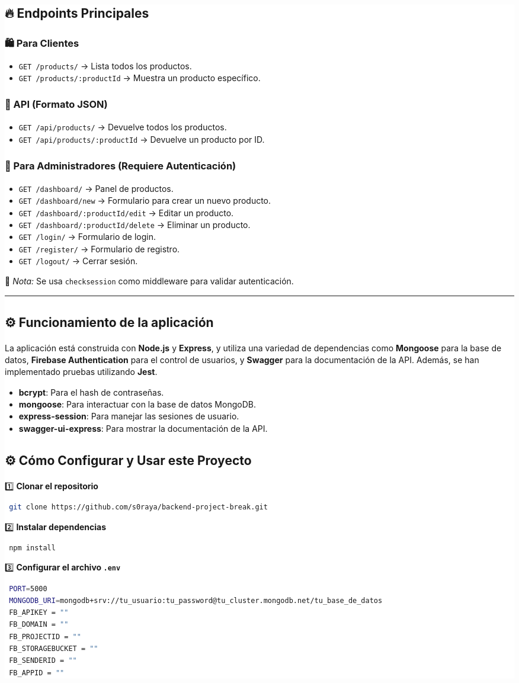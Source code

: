 
## 🔥 Endpoints Principales <a id="endpoints-principales"></a>

### 🛍 Para Clientes
- `GET /products/` → Lista todos los productos.
- `GET /products/:productId` → Muestra un producto específico.

### 📡 API (Formato JSON)
- `GET /api/products/` → Devuelve todos los productos.
- `GET /api/products/:productId` → Devuelve un producto por ID.

### 🔐 Para Administradores (Requiere Autenticación)
- `GET /dashboard/` → Panel de productos.
- `GET /dashboard/new` → Formulario para crear un nuevo producto.
- `GET /dashboard/:productId/edit` → Editar un producto.
- `GET /dashboard/:productId/delete` → Eliminar un producto.
- `GET /login/` → Formulario de login.
- `GET /register/` → Formulario de registro.
- `GET /logout/` → Cerrar sesión.

📌 *Nota:* Se usa `checksession` como middleware para validar autenticación.

---

## ⚙️ **Funcionamiento de la aplicación** <a id="funcionamiento-de-la-aplicación"></a>

La aplicación está construida con **Node.js** y **Express**, y utiliza una variedad de dependencias como **Mongoose** para la base de datos, **Firebase Authentication** para el control de usuarios, y **Swagger** para la documentación de la API. Además, se han implementado pruebas utilizando **Jest**.

- **bcrypt**: Para el hash de contraseñas.
- **mongoose**: Para interactuar con la base de datos MongoDB.
- **express-session**: Para manejar las sesiones de usuario.
- **swagger-ui-express**: Para mostrar la documentación de la API.

## ⚙️ Cómo Configurar y Usar este Proyecto <a id="cómo-configurar-y-usar-este-proyecto"></a>

1️⃣ **Clonar el repositorio**
```sh
 git clone https://github.com/s0raya/backend-project-break.git
```

2️⃣ **Instalar dependencias**
```sh
 npm install
```

3️⃣ **Configurar el archivo `.env`**
```sh
 PORT=5000
 MONGODB_URI=mongodb+srv://tu_usuario:tu_password@tu_cluster.mongodb.net/tu_base_de_datos
 FB_APIKEY = ""
 FB_DOMAIN = ""
 FB_PROJECTID = ""
 FB_STORAGEBUCKET = ""
 FB_SENDERID = ""
 FB_APPID = ""
```
